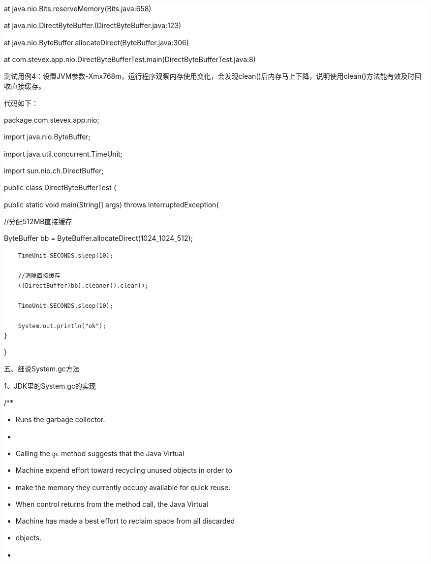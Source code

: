 at java.nio.Bits.reserveMemory(Bits.java:658)
      
at java.nio.DirectByteBuffer.<init>(DirectByteBuffer.java:123)
      
at java.nio.ByteBuffer.allocateDirect(ByteBuffer.java:306)
      
at com.stevex.app.nio.DirectByteBufferTest.main(DirectByteBufferTest.java:8)
  
测试用例4：设置JVM参数-Xmx768m，运行程序观察内存使用变化，会发现clean()后内存马上下降，说明使用clean()方法能有效及时回收直接缓存。
  
代码如下：

package com.stevex.app.nio;

import java.nio.ByteBuffer;
  
import java.util.concurrent.TimeUnit;
  
import sun.nio.ch.DirectBuffer;

public class DirectByteBufferTest {
      
public static void main(String[] args) throws InterruptedException{
          
//分配512MB直接缓存
          
ByteBuffer bb = ByteBuffer.allocateDirect(1024_1024_512);

        TimeUnit.SECONDS.sleep(10);
    
        //清除直接缓存
        ((DirectBuffer)bb).cleaner().clean();
    
        TimeUnit.SECONDS.sleep(10);
    
        System.out.println("ok");
    }
    

}
  
五、细说System.gc方法
  
1、JDK里的System.gc的实现

/**
   
* Runs the garbage collector.
   
*

* Calling the `gc` method suggests that the Java Virtual
   
* Machine expend effort toward recycling unused objects in order to
   
* make the memory they currently occupy available for quick reuse.
   
* When control returns from the method call, the Java Virtual
   
* Machine has made a best effort to reclaim space from all discarded
   
* objects.
   
*
